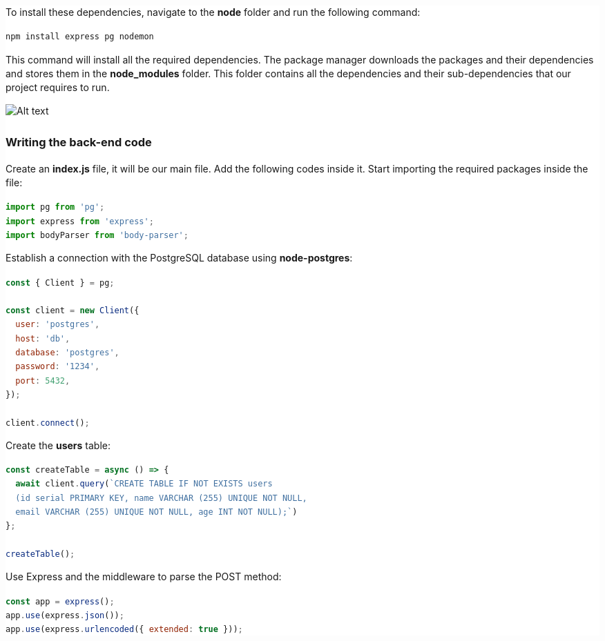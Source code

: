 To install these dependencies, navigate to the __node__ folder and run the following command:

```
npm install express pg nodemon 
```

This command will install all the required dependencies. The package manager downloads the packages and their dependencies and stores them in the __node_modules__ folder. This folder contains all the dependencies and their sub-dependencies that our project requires to run.

![Alt text](./pictures/afterInstallDependencies.png)

### Writing the back-end code

Create an __index.js__ file, it will be our main file. Add the following codes inside it.
Start importing the required packages inside the file:

```js
import pg from 'pg';
import express from 'express';
import bodyParser from 'body-parser';
```

Establish a connection with the PostgreSQL database using __node-postgres__:

```js
const { Client } = pg;

const client = new Client({
  user: 'postgres',
  host: 'db',
  database: 'postgres',
  password: '1234',
  port: 5432,
});

client.connect();
```

Create the __users__ table:

```js
const createTable = async () => { 
  await client.query(`CREATE TABLE IF NOT EXISTS users 
  (id serial PRIMARY KEY, name VARCHAR (255) UNIQUE NOT NULL, 
  email VARCHAR (255) UNIQUE NOT NULL, age INT NOT NULL);`)
};

createTable();

```

Use Express and the middleware to parse the POST method:

```js
const app = express();
app.use(express.json());
app.use(express.urlencoded({ extended: true }));
```
